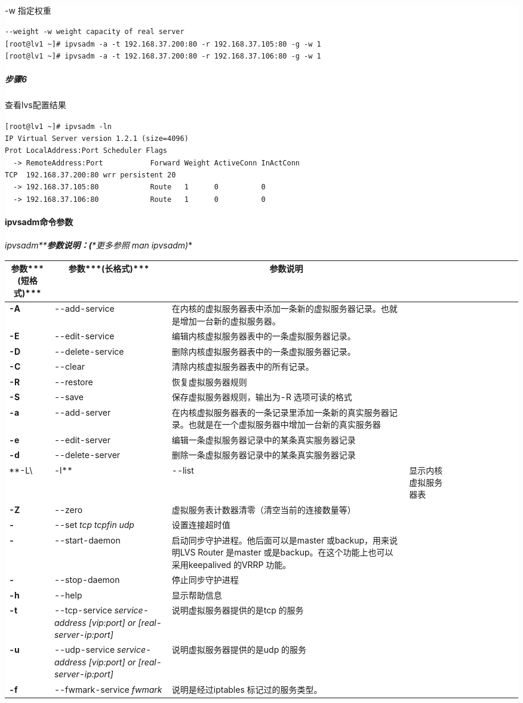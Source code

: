 -w 指定权重

```shell
--weight -w weight capacity of real server
[root@lv1 ~]# ipvsadm -a -t 192.168.37.200:80 -r 192.168.37.105:80 -g -w 1
[root@lv1 ~]# ipvsadm -a -t 192.168.37.200:80 -r 192.168.37.106:80 -g -w 1
```

##### 步骤6

查看lvs配置结果

```shell
[root@lv1 ~]# ipvsadm -ln
IP Virtual Server version 1.2.1 (size=4096)
Prot LocalAddress:Port Scheduler Flags
  -> RemoteAddress:Port           Forward Weight ActiveConn InActConn
TCP  192.168.37.200:80 wrr persistent 20
  -> 192.168.37.105:80            Route   1      0          0         
  -> 192.168.37.106:80            Route   1      0          0   
```



#### ipvsadm命令参数

***ipvsadm\**\****参数说明：*(***\*更多参照 man ipvsadm)**

| **参数\**\***(******短格式******)*** | **参数\**\***(******长格式******)***                         | **参数说明**                                                 |                      |      |      |       |        |      |      |      |                          |
| ------------------------------------ | ------------------------------------------------------------ | ------------------------------------------------------------ | -------------------- | ---- | ---- | ----- | ------ | ---- | ---- | ---- | ------------------------ |
| **-A**                               | --add-service                                                | 在内核的虚拟服务器表中添加一条新的虚拟服务器记录。也就是增加一台新的虚拟服务器。 |                      |      |      |       |        |      |      |      |                          |
| **-E**                               | --edit-service                                               | 编辑内核虚拟服务器表中的一条虚拟服务器记录。                 |                      |      |      |       |        |      |      |      |                          |
| **-D**                               | --delete-service                                             | 删除内核虚拟服务器表中的一条虚拟服务器记录。                 |                      |      |      |       |        |      |      |      |                          |
| **-C**                               | --clear                                                      | 清除内核虚拟服务器表中的所有记录。                           |                      |      |      |       |        |      |      |      |                          |
| **-R**                               | --restore                                                    | 恢复虚拟服务器规则                                           |                      |      |      |       |        |      |      |      |                          |
| **-S**                               | --save                                                       | 保存虚拟服务器规则，输出为-R 选项可读的格式                  |                      |      |      |       |        |      |      |      |                          |
| **-a**                               | --add-server                                                 | 在内核虚拟服务器表的一条记录里添加一条新的真实服务器记录。也就是在一个虚拟服务器中增加一台新的真实服务器 |                      |      |      |       |        |      |      |      |                          |
| **-e**                               | --edit-server                                                | 编辑一条虚拟服务器记录中的某条真实服务器记录                 |                      |      |      |       |        |      |      |      |                          |
| **-d**                               | --delete-server                                              | 删除一条虚拟服务器记录中的某条真实服务器记录                 |                      |      |      |       |        |      |      |      |                          |
| **-L\                                | -l**                                                         | --list                                                       | 显示内核虚拟服务器表 |      |      |       |        |      |      |      |                          |
| **-Z**                               | --zero                                                       | 虚拟服务表计数器清零（清空当前的连接数量等）                 |                      |      |      |       |        |      |      |      |                          |
| **-**                                | --set *tcp tcpfin udp*                                       | 设置连接超时值                                               |                      |      |      |       |        |      |      |      |                          |
| **-**                                | --start-daemon                                               | 启动同步守护进程。他后面可以是master 或backup，用来说明LVS Router 是master 或是backup。在这个功能上也可以采用keepalived 的VRRP 功能。 |                      |      |      |       |        |      |      |      |                          |
| **-**                                | --stop-daemon                                                | 停止同步守护进程                                             |                      |      |      |       |        |      |      |      |                          |
| **-h**                               | --help                                                       | 显示帮助信息                                                 |                      |      |      |       |        |      |      |      |                          |
| **-t**                               | --tcp-service *service-address [vip:port] or [real-server-ip:port]* | 说明虚拟服务器提供的是tcp 的服务                             |                      |      |      |       |        |      |      |      |                          |
| **-u**                               | --udp-service *service-address [vip:port] or [real-server-ip:port]* | 说明虚拟服务器提供的是udp 的服务                             |                      |      |      |       |        |      |      |      |                          |
| **-f**                               | --fwmark-service *fwmark*                                    | 说明是经过iptables 标记过的服务类型。                        |                      |      |      |       |        |      |      |      |                          |